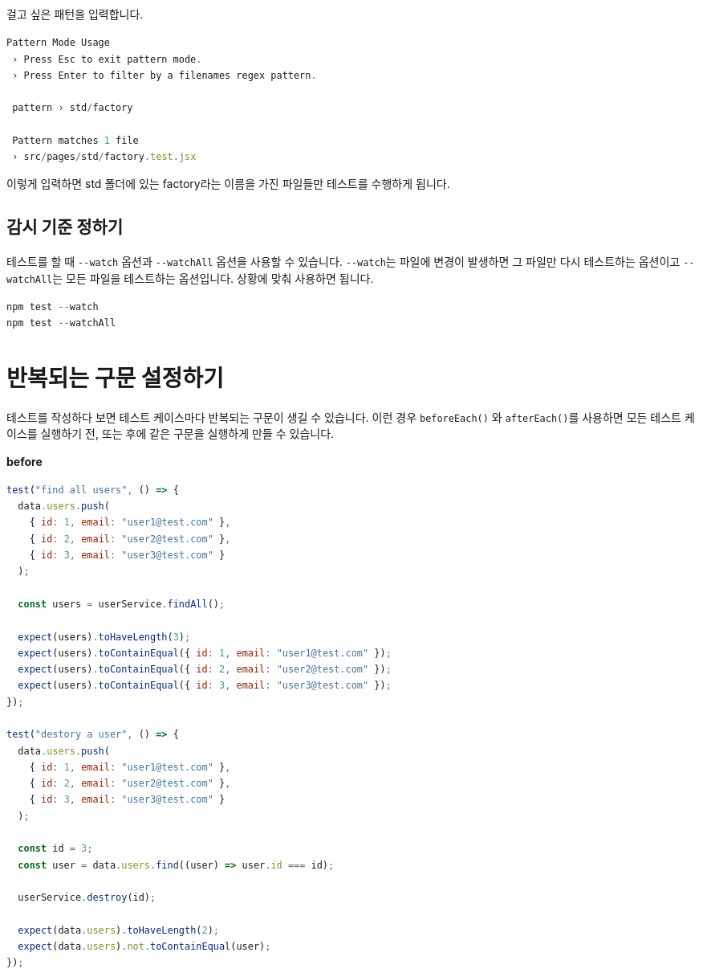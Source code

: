 걸고 싶은 패턴을 입력합니다.

```jsx
Pattern Mode Usage
 › Press Esc to exit pattern mode.
 › Press Enter to filter by a filenames regex pattern.

 pattern › std/factory

 Pattern matches 1 file
 › src/pages/std/factory.test.jsx
```

이렇게 입력하면 std 폴더에 있는 factory라는 이름을 가진 파일들만 테스트를 수행하게 됩니다.

## 감시 기준 정하기

테스트를 할 때 `--watch` 옵션과 `--watchAll` 옵션을 사용할 수 있습니다. `--watch`는 파일에 변경이 발생하면 그 파일만 다시 테스트하는 옵션이고 `--watchAll`는 모든 파일을 테스트하는 옵션입니다. 상황에 맞춰 사용하면 됩니다.

```powershell
npm test --watch
npm test --watchAll
```

# 반복되는 구문 설정하기

테스트를 작성하다 보면 테스트 케이스마다 반복되는 구문이 생길 수 있습니다. 이런 경우 `beforeEach()` 와 `afterEach()`를 사용하면 모든 테스트 케이스를 실행하기 전, 또는 후에 같은 구문을 실행하게 만들 수 있습니다.

**before**

```jsx
test("find all users", () => {
  data.users.push(
    { id: 1, email: "user1@test.com" },
    { id: 2, email: "user2@test.com" },
    { id: 3, email: "user3@test.com" }
  );

  const users = userService.findAll();

  expect(users).toHaveLength(3);
  expect(users).toContainEqual({ id: 1, email: "user1@test.com" });
  expect(users).toContainEqual({ id: 2, email: "user2@test.com" });
  expect(users).toContainEqual({ id: 3, email: "user3@test.com" });
});

test("destory a user", () => {
  data.users.push(
    { id: 1, email: "user1@test.com" },
    { id: 2, email: "user2@test.com" },
    { id: 3, email: "user3@test.com" }
  );

  const id = 3;
  const user = data.users.find((user) => user.id === id);

  userService.destroy(id);

  expect(data.users).toHaveLength(2);
  expect(data.users).not.toContainEqual(user);
});
```
